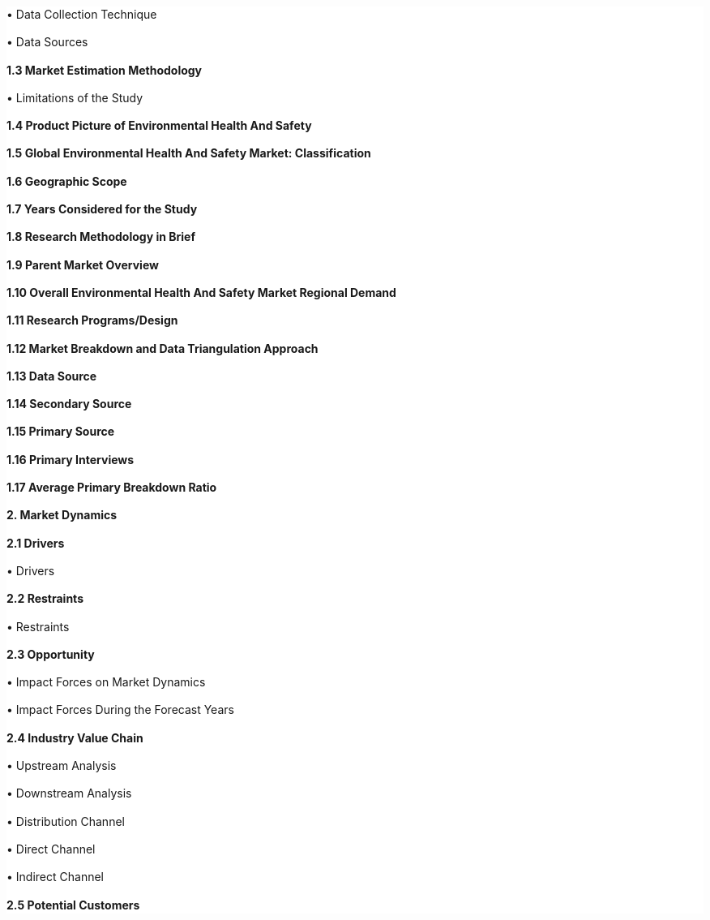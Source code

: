 • Data Collection Technique

• Data Sources

<strong>1.3 Market Estimation Methodology</strong>

• Limitations of the Study

<strong>1.4 Product Picture of Environmental Health And Safety</strong>

<strong>1.5 Global Environmental Health And Safety Market: Classification</strong>

<strong>1.6 Geographic Scope</strong>

<strong>1.7 Years Considered for the Study</strong>

<strong>1.8 Research Methodology in Brief</strong>

<strong>1.9 Parent Market Overview</strong>

<strong>1.10 Overall Environmental Health And Safety Market Regional Demand</strong>

<strong>1.11 Research Programs/Design</strong>

<strong>1.12 Market Breakdown and Data Triangulation Approach</strong>

<strong>1.13 Data Source</strong>

<strong>1.14 Secondary Source</strong>

<strong>1.15 Primary Source</strong>

<strong>1.16 Primary Interviews</strong>

<strong>1.17 Average Primary Breakdown Ratio</strong>

<strong>2. Market Dynamics</strong>

<strong>2.1 Drivers</strong>

• Drivers

<strong>2.2 Restraints</strong>

• Restraints

<strong>2.3 Opportunity</strong>

• Impact Forces on Market Dynamics

• Impact Forces During the Forecast Years

<strong>2.4 Industry Value Chain</strong>

• Upstream Analysis

• Downstream Analysis

• Distribution Channel

• Direct Channel

• Indirect Channel

<strong>2.5 Potential Customers</strong>
